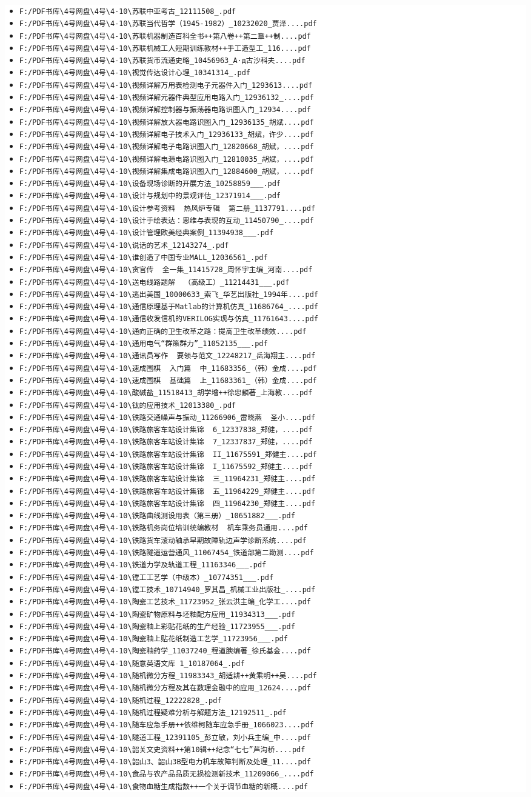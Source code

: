 - `F:/PDF书库\4号网盘\4号\4-10\苏联中亚考古_12111508_.pdf`
- `F:/PDF书库\4号网盘\4号\4-10\苏联当代哲学（1945-1982）_10232020_贾泽....pdf`
- `F:/PDF书库\4号网盘\4号\4-10\苏联机器制造百科全书++第八卷++第二章++制....pdf`
- `F:/PDF书库\4号网盘\4号\4-10\苏联机械工人短期训练教材++手工造型工_116....pdf`
- `F:/PDF书库\4号网盘\4号\4-10\苏联货币流通史略_10456963_A·д古沙科夫....pdf`
- `F:/PDF书库\4号网盘\4号\4-10\视觉传达设计心理_10341314_.pdf`
- `F:/PDF书库\4号网盘\4号\4-10\视频详解万用表检测电子元器件入门_1293613....pdf`
- `F:/PDF书库\4号网盘\4号\4-10\视频详解元器件典型应用电路入门_12936132_....pdf`
- `F:/PDF书库\4号网盘\4号\4-10\视频详解控制器与振荡器电路识图入门_12934....pdf`
- `F:/PDF书库\4号网盘\4号\4-10\视频详解放大器电路识图入门_12936135_胡斌....pdf`
- `F:/PDF书库\4号网盘\4号\4-10\视频详解电子技术入门_12936133_胡斌，许少....pdf`
- `F:/PDF书库\4号网盘\4号\4-10\视频详解电子电路识图入门_12820668_胡斌，....pdf`
- `F:/PDF书库\4号网盘\4号\4-10\视频详解电源电路识图入门_12810035_胡斌，....pdf`
- `F:/PDF书库\4号网盘\4号\4-10\视频详解集成电路识图入门_12884600_胡斌，....pdf`
- `F:/PDF书库\4号网盘\4号\4-10\设备现场诊断的开展方法_10258859___.pdf`
- `F:/PDF书库\4号网盘\4号\4-10\设计与规划中的景观评估_12371914___.pdf`
- `F:/PDF书库\4号网盘\4号\4-10\设计参考资料  热风炉专辑  第二册_1137791....pdf`
- `F:/PDF书库\4号网盘\4号\4-10\设计手绘表达：思维与表现的互动_11450790_....pdf`
- `F:/PDF书库\4号网盘\4号\4-10\设计管理欧美经典案例_11394938___.pdf`
- `F:/PDF书库\4号网盘\4号\4-10\说话的艺术_12143274_.pdf`
- `F:/PDF书库\4号网盘\4号\4-10\谁创造了中国专业MALL_12036561_.pdf`
- `F:/PDF书库\4号网盘\4号\4-10\贪官传  全一集_11415728_周怀宇主编_河南....pdf`
- `F:/PDF书库\4号网盘\4号\4-10\送电线路题解  （高级工）_11214431___.pdf`
- `F:/PDF书库\4号网盘\4号\4-10\逃出美国_10000633_索飞_华艺出版社_1994年....pdf`
- `F:/PDF书库\4号网盘\4号\4-10\通信原理基于Matlab的计算机仿真_11686764_....pdf`
- `F:/PDF书库\4号网盘\4号\4-10\通信收发信机的VERILOG实现与仿真_11761643....pdf`
- `F:/PDF书库\4号网盘\4号\4-10\通向正确的卫生改革之路：提高卫生改革绩效....pdf`
- `F:/PDF书库\4号网盘\4号\4-10\通用电气“群策群力”_11052135___.pdf`
- `F:/PDF书库\4号网盘\4号\4-10\通讯员写作  要领与范文_12248217_岳海翔主....pdf`
- `F:/PDF书库\4号网盘\4号\4-10\速成围棋  入门篇  中_11683356_（韩）金成....pdf`
- `F:/PDF书库\4号网盘\4号\4-10\速成围棋  基础篇  上_11683361_（韩）金成....pdf`
- `F:/PDF书库\4号网盘\4号\4-10\酸碱盐_11518413_胡学增++徐忠麟著_上海教....pdf`
- `F:/PDF书库\4号网盘\4号\4-10\钛的应用技术_12013380_.pdf`
- `F:/PDF书库\4号网盘\4号\4-10\铁路交通噪声与振动_11266906_雷晓燕  圣小....pdf`
- `F:/PDF书库\4号网盘\4号\4-10\铁路旅客车站设计集锦  6_12337838_郑健，....pdf`
- `F:/PDF书库\4号网盘\4号\4-10\铁路旅客车站设计集锦  7_12337837_郑健，....pdf`
- `F:/PDF书库\4号网盘\4号\4-10\铁路旅客车站设计集锦  II_11675591_郑健主....pdf`
- `F:/PDF书库\4号网盘\4号\4-10\铁路旅客车站设计集锦  I_11675592_郑健主....pdf`
- `F:/PDF书库\4号网盘\4号\4-10\铁路旅客车站设计集锦  三_11964231_郑健主....pdf`
- `F:/PDF书库\4号网盘\4号\4-10\铁路旅客车站设计集锦  五_11964229_郑健主....pdf`
- `F:/PDF书库\4号网盘\4号\4-10\铁路旅客车站设计集锦  四_11964230_郑健主....pdf`
- `F:/PDF书库\4号网盘\4号\4-10\铁路曲线测设用表（第三册）_10651882___.pdf`
- `F:/PDF书库\4号网盘\4号\4-10\铁路机务岗位培训统编教材  机车乘务员通用....pdf`
- `F:/PDF书库\4号网盘\4号\4-10\铁路货车滚动轴承早期故障轨边声学诊断系统....pdf`
- `F:/PDF书库\4号网盘\4号\4-10\铁路隧道运营通风_11067454_铁道部第二勘测....pdf`
- `F:/PDF书库\4号网盘\4号\4-10\铁道力学及轨道工程_11163346___.pdf`
- `F:/PDF书库\4号网盘\4号\4-10\镗工工艺学（中级本）_10774351___.pdf`
- `F:/PDF书库\4号网盘\4号\4-10\镗工技术_10714940_罗其昌_机械工业出版社_....pdf`
- `F:/PDF书库\4号网盘\4号\4-10\陶瓷工艺技术_11723952_张云洪主编_化学工....pdf`
- `F:/PDF书库\4号网盘\4号\4-10\陶瓷矿物原料与坯釉配方应用_11934313___.pdf`
- `F:/PDF书库\4号网盘\4号\4-10\陶瓷釉上彩贴花纸的生产经验_11723955___.pdf`
- `F:/PDF书库\4号网盘\4号\4-10\陶瓷釉上贴花纸制造工艺学_11723956___.pdf`
- `F:/PDF书库\4号网盘\4号\4-10\陶瓷釉药学_11037240_程道腴编著_徐氏基金....pdf`
- `F:/PDF书库\4号网盘\4号\4-10\随意英语文库 1_10187064_.pdf`
- `F:/PDF书库\4号网盘\4号\4-10\随机微分方程_11983343_胡适耕++黄乘明++吴....pdf`
- `F:/PDF书库\4号网盘\4号\4-10\随机微分方程及其在数理金融中的应用_12624....pdf`
- `F:/PDF书库\4号网盘\4号\4-10\随机过程_12222828_.pdf`
- `F:/PDF书库\4号网盘\4号\4-10\随机过程疑难分析与解题方法_12192511_.pdf`
- `F:/PDF书库\4号网盘\4号\4-10\随车应急手册++依维柯随车应急手册_1066023....pdf`
- `F:/PDF书库\4号网盘\4号\4-10\隧道工程_12391105_彭立敏，刘小兵主编_中....pdf`
- `F:/PDF书库\4号网盘\4号\4-10\韶关文史资料++第10辑++纪念“七七”芦沟桥....pdf`
- `F:/PDF书库\4号网盘\4号\4-10\韶山3、韶山3B型电力机车故障判断及处理_11....pdf`
- `F:/PDF书库\4号网盘\4号\4-10\食品与农产品品质无损检测新技术_11209066_....pdf`
- `F:/PDF书库\4号网盘\4号\4-10\食物血糖生成指数++一个关于调节血糖的新概....pdf`